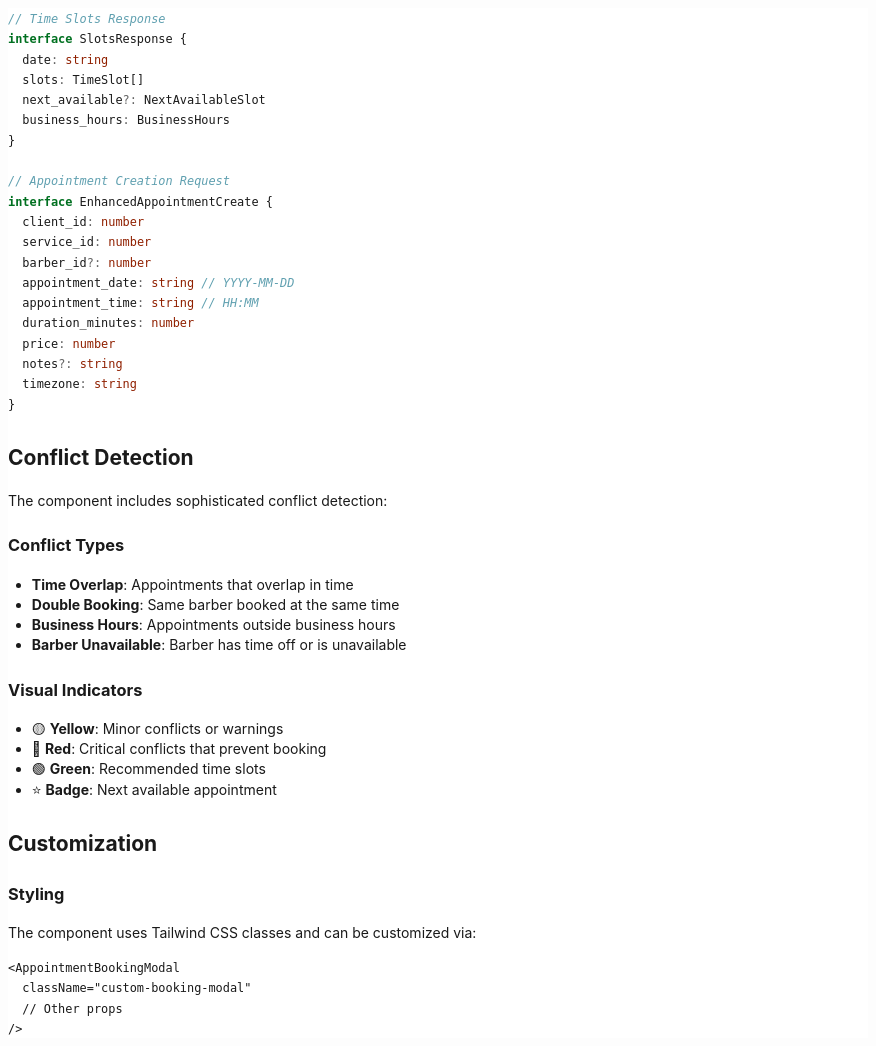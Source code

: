 ```typescript
// Time Slots Response
interface SlotsResponse {
  date: string
  slots: TimeSlot[]
  next_available?: NextAvailableSlot
  business_hours: BusinessHours
}

// Appointment Creation Request
interface EnhancedAppointmentCreate {
  client_id: number
  service_id: number
  barber_id?: number
  appointment_date: string // YYYY-MM-DD
  appointment_time: string // HH:MM
  duration_minutes: number
  price: number
  notes?: string
  timezone: string
}
```

## Conflict Detection

The component includes sophisticated conflict detection:

### Conflict Types
- **Time Overlap**: Appointments that overlap in time
- **Double Booking**: Same barber booked at the same time
- **Business Hours**: Appointments outside business hours
- **Barber Unavailable**: Barber has time off or is unavailable

### Visual Indicators
- 🟡 **Yellow**: Minor conflicts or warnings
- 🔴 **Red**: Critical conflicts that prevent booking
- 🟢 **Green**: Recommended time slots
- ⭐ **Badge**: Next available appointment

## Customization

### Styling

The component uses Tailwind CSS classes and can be customized via:

```tsx
<AppointmentBookingModal
  className="custom-booking-modal"
  // Other props
/>
```
